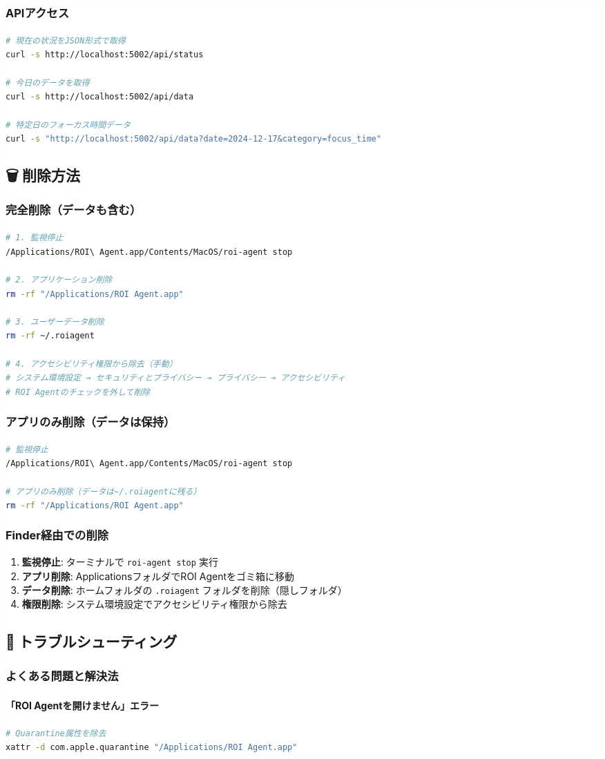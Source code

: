 ### APIアクセス
```bash
# 現在の状況をJSON形式で取得
curl -s http://localhost:5002/api/status

# 今日のデータを取得
curl -s http://localhost:5002/api/data

# 特定日のフォーカス時間データ
curl -s "http://localhost:5002/api/data?date=2024-12-17&category=focus_time"
```

## 🗑 削除方法

### 完全削除（データも含む）
```bash
# 1. 監視停止
/Applications/ROI\ Agent.app/Contents/MacOS/roi-agent stop

# 2. アプリケーション削除
rm -rf "/Applications/ROI Agent.app"

# 3. ユーザーデータ削除
rm -rf ~/.roiagent

# 4. アクセシビリティ権限から除去（手動）
# システム環境設定 → セキュリティとプライバシー → プライバシー → アクセシビリティ
# ROI Agentのチェックを外して削除
```

### アプリのみ削除（データは保持）
```bash
# 監視停止
/Applications/ROI\ Agent.app/Contents/MacOS/roi-agent stop

# アプリのみ削除（データは~/.roiagentに残る）
rm -rf "/Applications/ROI Agent.app"
```

### Finder経由での削除
1. **監視停止**: ターミナルで `roi-agent stop` 実行
2. **アプリ削除**: ApplicationsフォルダでROI Agentをゴミ箱に移動
3. **データ削除**: ホームフォルダの `.roiagent` フォルダを削除（隠しフォルダ）
4. **権限削除**: システム環境設定でアクセシビリティ権限から除去

## 🔧 トラブルシューティング

### よくある問題と解決法

#### 「ROI Agentを開けません」エラー
```bash
# Quarantine属性を除去
xattr -d com.apple.quarantine "/Applications/ROI Agent.app"
```
